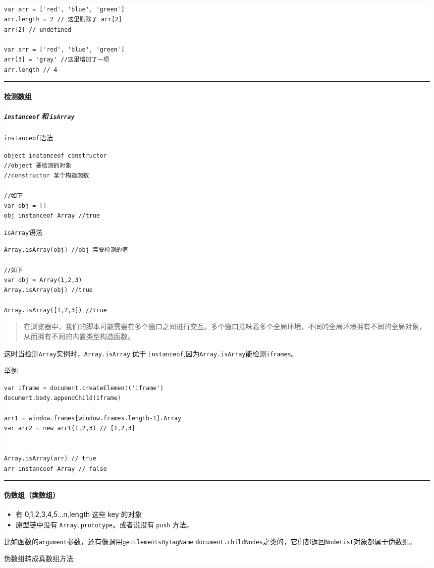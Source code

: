 	var arr = ['red', 'blue', 'green']
	arr.length = 2 // 这里删除了 arr[2]
	arr[2] // undefined 
	
	var arr = ['red', 'blue', 'green']
	arr[3] = 'gray' //这里增加了一项
	arr.length // 4

---

#### 检测数组
##### `instanceof` 和 `isArray`

`instanceof`语法
	
	object instanceof constructor
	//object 要检测的对象
	//constructor 某个构造函数
	
	//如下	
	var obj = []
	obj instanceof Array //true
	
`isArray`语法
	
	Array.isArray(obj) //obj 需要检测的值
	
	//如下
	var obj = Array(1,2,3)
	Array.isArray(obj) //true
	
	Array.isArray([1,2,3]) //true

>在浏览器中，我们的脚本可能需要在多个窗口之间进行交互。多个窗口意味着多个全局环境，不同的全局环境拥有不同的全局对象，从而拥有不同的内置类型构造函数。

这时当检测`Array`实例时，`Array.isArray` 优于 `instanceof`,因为`Array.isArray`能检测`iframes`。

举例
	
	var iframe = document.createElement('iframe')
	document.body.appendChild(iframe)
	
	arr1 = window.frames[window.frames.length-1].Array
	var arr2 = new arr1(1,2,3) // [1,2,3]
	
	
	Array.isArray(arr) // true
	arr instanceof Array // false

---

#### 伪数组（类数组）
* 有 0,1,2,3,4,5...n,length 这些 key 的对象
* 原型链中没有 `Array.prototype`。或者说没有 `push` 方法。

比如函数的`argument`参数，还有像调用`getElementsByTagName` `document.childNodes`之类的，它们都返回`NodeList`对象都属于伪数组。

伪数组转成真数组方法 
    